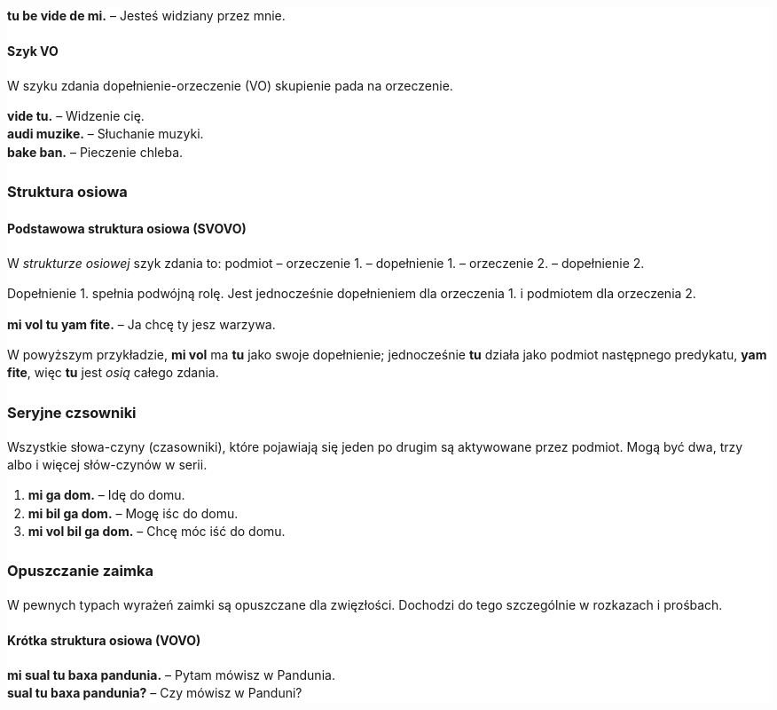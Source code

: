 **tu be vide de mi.**
– Jesteś widziany przez mnie.


#### Szyk VO

W szyku zdania dopełnienie-orzeczenie (VO) skupienie pada na orzeczenie.

**vide tu.**
– Widzenie cię.  
**audi muzike.**
– Słuchanie muzyki.  
**bake ban.**
– Pieczenie chleba.




### Struktura osiowa

#### Podstawowa struktura osiowa (SVOVO)

W _strukturze osiowej_ szyk zdania to:
podmiot – orzeczenie 1. – dopełnienie 1. – orzeczenie 2. – dopełnienie 2.

Dopełnienie 1. spełnia podwójną rolę.
Jest jednocześnie dopełnieniem dla orzeczenia 1. i podmiotem dla orzeczenia 2.

**mi vol tu yam fite.**
– Ja chcę ty jesz warzywa.

W powyższym przykładzie, **mi vol** ma **tu** jako swoje dopełnienie;
jednocześnie **tu** działa jako podmiot następnego predykatu, **yam fite**, więc **tu** jest _osią_ całego zdania.


### Seryjne czsowniki

Wszystkie słowa-czyny (czasowniki), które pojawiają się jeden po drugim są aktywowane przez podmiot.
Mogą być dwa, trzy albo i więcej słów-czynów w serii.

1. **mi ga dom.**
– Idę do domu.  
2. **mi bil ga dom.**
– Mogę iśc do domu.  
3. **mi vol bil ga dom.**
– Chcę móc iść do domu.


### Opuszczanie zaimka

W pewnych typach wyrażeń zaimki są opuszczane dla zwięzłości.
Dochodzi do tego szczególnie w rozkazach i prośbach.

#### Krótka struktura osiowa (VOVO)

**mi sual tu baxa pandunia.**
– Pytam mówisz w Pandunia.  
**sual tu baxa pandunia?**
– Czy mówisz w Panduni?
